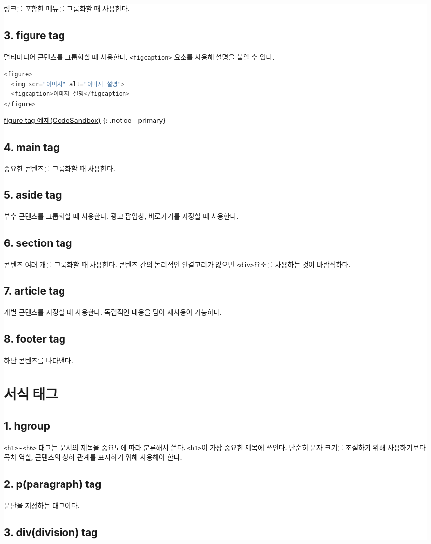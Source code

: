 링크를 포함한 메뉴를 그룹화할 때 사용한다.

## 3. figure tag

멀티미디어 콘텐츠를 그룹화할 때 사용한다.
`<figcaption>` 요소를 사용해 설명을 붙일 수 있다.

```javascript
<figure>
  <img scr="이미지" alt="이미지 설명">
  <figcaption>이미지 설명</figcaption>
</figure>
```

[figure tag 예제(CodeSandbox)](https://codesandbox.io/s/figure-example-lvxtin)
{: .notice--primary}

## 4. main tag

중요한 콘텐츠를 그룹화할 때 사용한다.

## 5. aside tag

부수 콘텐츠를 그룹화할 때 사용한다. 광고 팝업창, 바로가기를 지정할 때 사용한다.

## 6. section tag

콘텐츠 여러 개를 그룹화할 때 사용한다. 콘텐츠 간의 논리적인 연결고리가 없으면 `<div>`요소를 사용하는 것이 바람직하다.

## 7. article tag

개별 콘텐츠를 지정할 때 사용한다. 독립적인 내용을 담아 재사용이 가능하다.

## 8. footer tag

하단 콘텐츠를 나타낸다.

# 서식 태그

## 1. hgroup

`<h1>`~`<h6>` 태그는 문서의 제목을 중요도에 따라 분류해서 쓴다. `<h1>`이 가장 중요한 제목에 쓰인다. 단순히 문자 크기를 조절하기 위해 사용하기보다 목차 역할, 콘텐츠의 상하 관계를 표시하기 위해 사용해야 한다.

## 2. p(paragraph) tag

문단을 지정하는 태그이다.

## 3. div(division) tag
